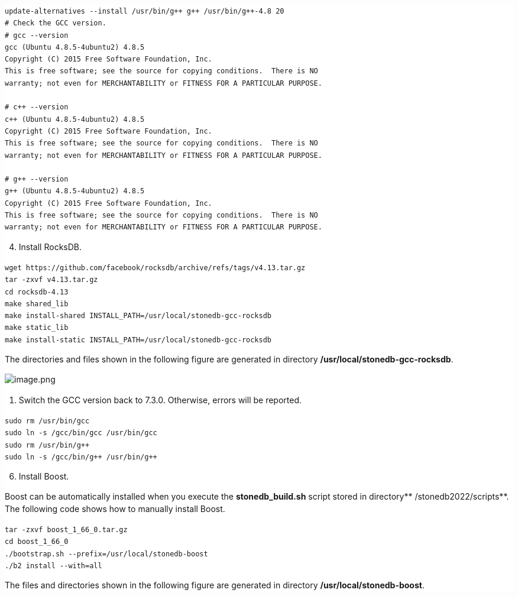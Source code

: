 ```shell
update-alternatives --install /usr/bin/g++ g++ /usr/bin/g++-4.8 20
# Check the GCC version.
# gcc --version
gcc (Ubuntu 4.8.5-4ubuntu2) 4.8.5
Copyright (C) 2015 Free Software Foundation, Inc.
This is free software; see the source for copying conditions.  There is NO
warranty; not even for MERCHANTABILITY or FITNESS FOR A PARTICULAR PURPOSE.

# c++ --version
c++ (Ubuntu 4.8.5-4ubuntu2) 4.8.5
Copyright (C) 2015 Free Software Foundation, Inc.
This is free software; see the source for copying conditions.  There is NO
warranty; not even for MERCHANTABILITY or FITNESS FOR A PARTICULAR PURPOSE.

# g++ --version
g++ (Ubuntu 4.8.5-4ubuntu2) 4.8.5
Copyright (C) 2015 Free Software Foundation, Inc.
This is free software; see the source for copying conditions.  There is NO
warranty; not even for MERCHANTABILITY or FITNESS FOR A PARTICULAR PURPOSE.
```

4. Install RocksDB.
```shell
wget https://github.com/facebook/rocksdb/archive/refs/tags/v4.13.tar.gz
tar -zxvf v4.13.tar.gz
cd rocksdb-4.13
make shared_lib
make install-shared INSTALL_PATH=/usr/local/stonedb-gcc-rocksdb
make static_lib
make install-static INSTALL_PATH=/usr/local/stonedb-gcc-rocksdb
```
The directories and files shown in the following figure are generated in directory **/usr/local/stonedb-gcc-rocksdb**.

![image.png]()

1. Switch the GCC version back to 7.3.0. Otherwise, errors will be reported.
```shell
sudo rm /usr/bin/gcc
sudo ln -s /gcc/bin/gcc /usr/bin/gcc
sudo rm /usr/bin/g++
sudo ln -s /gcc/bin/g++ /usr/bin/g++
```

6. Install Boost.

Boost can be automatically installed when you execute the **stonedb_build.sh** script stored in directory** /stonedb2022/scripts**. The following code shows how to manually install Boost.
```shell
tar -zxvf boost_1_66_0.tar.gz
cd boost_1_66_0
./bootstrap.sh --prefix=/usr/local/stonedb-boost
./b2 install --with=all
```
The files and directories shown in the following figure are generated in directory **/usr/local/stonedb-boost**.
